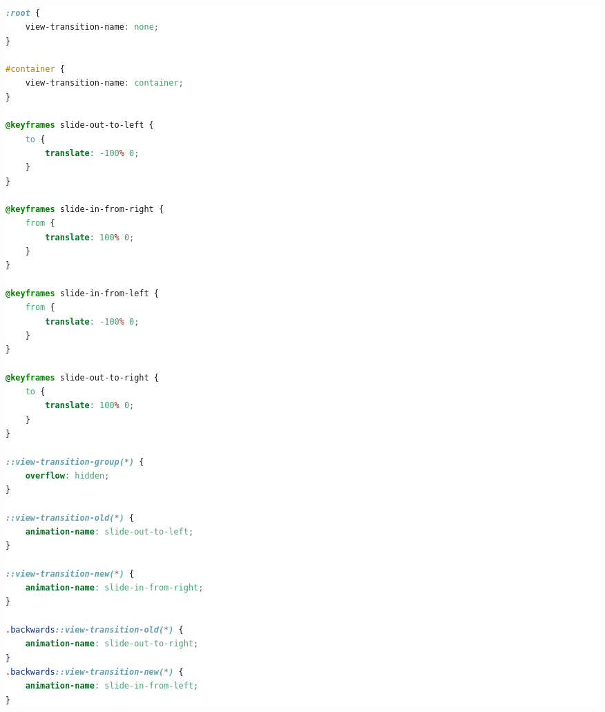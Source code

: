   


```CSS
:root {
    view-transition-name: none;
}

#container {
    view-transition-name: container;
}

@keyframes slide-out-to-left {
    to {
        translate: -100% 0;
    }
}

@keyframes slide-in-from-right {
    from {
        translate: 100% 0;
    }
}

@keyframes slide-in-from-left {
    from {
        translate: -100% 0;
    }
}

@keyframes slide-out-to-right {
    to {
        translate: 100% 0;
    }
}

::view-transition-group(*) {
    overflow: hidden;
}

::view-transition-old(*) {
    animation-name: slide-out-to-left;
}

::view-transition-new(*) {
    animation-name: slide-in-from-right;
}

.backwards::view-transition-old(*) {
    animation-name: slide-out-to-right;
}
.backwards::view-transition-new(*) {
    animation-name: slide-in-from-left;
}
```
